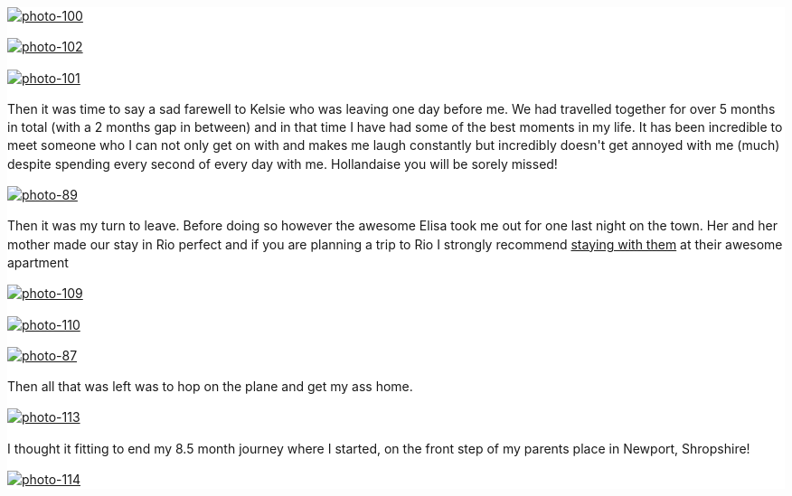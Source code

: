 [![photo-100](https://mikecann.co.uk/wp-content/uploads/2014/01/photo-100.jpg)](https://www.facebook.com/photo.php?fbid=10152177832246031&amp;set=a.10152177819916031.1073741862.593661030&amp;type=3&amp;theater)

[![photo-102](https://mikecann.co.uk/wp-content/uploads/2014/01/photo-102.jpg)](https://www.facebook.com/photo.php?fbid=10152177832401031&amp;set=a.10152177819916031.1073741862.593661030&amp;type=3&amp;theater)

[![photo-101](https://mikecann.co.uk/wp-content/uploads/2014/01/photo-101.jpg)](https://www.facebook.com/photo.php?fbid=10152177832301031&amp;set=a.10152177819916031.1073741862.593661030&amp;type=3&amp;theater)

Then it was time to say a sad farewell to Kelsie who was leaving one day before me. We had travelled together for over 5 months in total (with a 2 months gap in between) and in that time I have had some of the best moments in my life. It has been incredible to meet someone who I can not only get on with and makes me laugh constantly but incredibly doesn't get annoyed with me (much) despite spending every second of every day with me. Hollandaise you will be sorely missed!

[![photo-89](https://mikecann.co.uk/wp-content/uploads/2014/01/photo-89.jpg)](https://www.facebook.com/photo.php?fbid=10152177831196031&amp;set=a.10152177819916031.1073741862.593661030&amp;type=3&amp;theater)

Then it was my turn to leave. Before doing so however the awesome Elisa took me out for one last night on the town. Her and her mother made our stay in Rio perfect and if you are planning a trip to Rio I strongly recommend [staying with them](https://www.airbnb.co.uk/rooms/844108?fb_action_ids=10152176032316031&fb_action_types=airbedandbreakfast%3Areview&fb_source=aggregation&fb_aggregation_id=288381481237582) at their awesome apartment

[![photo-109](https://mikecann.co.uk/wp-content/uploads/2014/01/photo-109.jpg)](https://www.facebook.com/photo.php?fbid=10152177833181031&amp;set=a.10152177819916031.1073741862.593661030&amp;type=3&amp;theater)

[![photo-110](https://mikecann.co.uk/wp-content/uploads/2014/01/photo-110.jpg)](https://www.facebook.com/photo.php?fbid=10152177833446031&amp;set=a.10152177819916031.1073741862.593661030&amp;type=3&amp;theater)

[![photo-87](https://mikecann.co.uk/wp-content/uploads/2014/01/photo-87.jpg)](https://www.facebook.com/photo.php?fbid=10152177831066031&amp;set=a.10152177819916031.1073741862.593661030&amp;type=3&amp;theater)

Then all that was left was to hop on the plane and get my ass home. 

[![photo-113](https://mikecann.co.uk/wp-content/uploads/2014/01/photo-113.jpg)](https://www.facebook.com/photo.php?fbid=10152177834426031&amp;set=a.10152177819916031.1073741862.593661030&amp;type=3&amp;theater)

I thought it fitting to end my 8.5 month journey where I started, on the front step of my parents place in Newport, Shropshire!

[![photo-114](https://mikecann.co.uk/wp-content/uploads/2014/01/photo-114.jpg)](https://www.facebook.com/photo.php?fbid=10152177834576031&amp;set=a.10152177819916031.1073741862.593661030&amp;type=3&amp;theater)